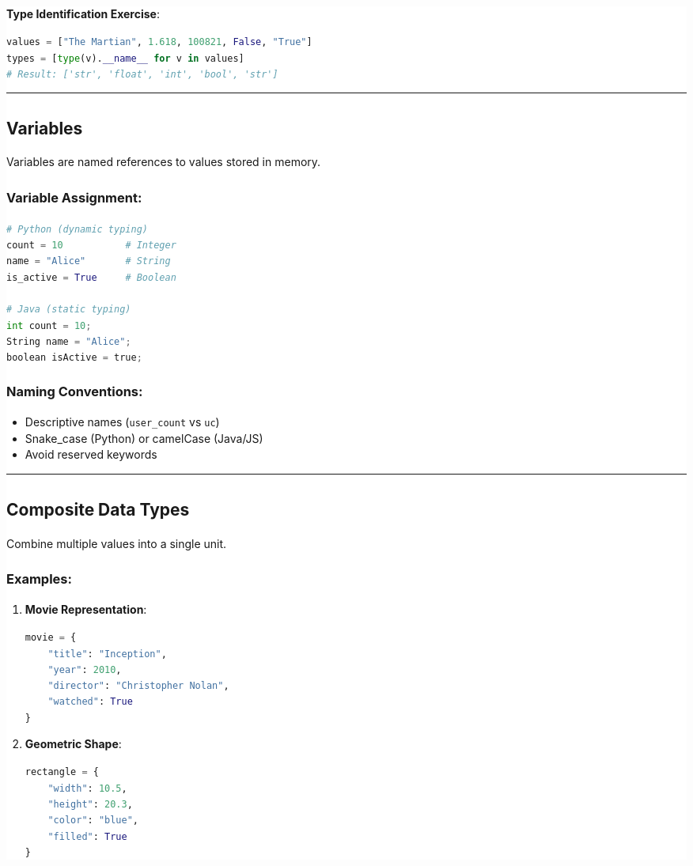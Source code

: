**Type Identification Exercise**:
```python
values = ["The Martian", 1.618, 100821, False, "True"]
types = [type(v).__name__ for v in values]
# Result: ['str', 'float', 'int', 'bool', 'str']
```

---

## Variables
Variables are named references to values stored in memory.

### Variable Assignment:
```python
# Python (dynamic typing)
count = 10           # Integer
name = "Alice"       # String
is_active = True     # Boolean

# Java (static typing)
int count = 10;
String name = "Alice";
boolean isActive = true;
```

### Naming Conventions:
- Descriptive names (`user_count` vs `uc`)
- Snake_case (Python) or camelCase (Java/JS)
- Avoid reserved keywords

---

## Composite Data Types
Combine multiple values into a single unit.

### Examples:
1. **Movie Representation**:
   ```python
   movie = {
       "title": "Inception",
       "year": 2010,
       "director": "Christopher Nolan",
       "watched": True
   }
   ```

2. **Geometric Shape**:
   ```python
   rectangle = {
       "width": 10.5,
       "height": 20.3,
       "color": "blue",
       "filled": True
   }
   ```
